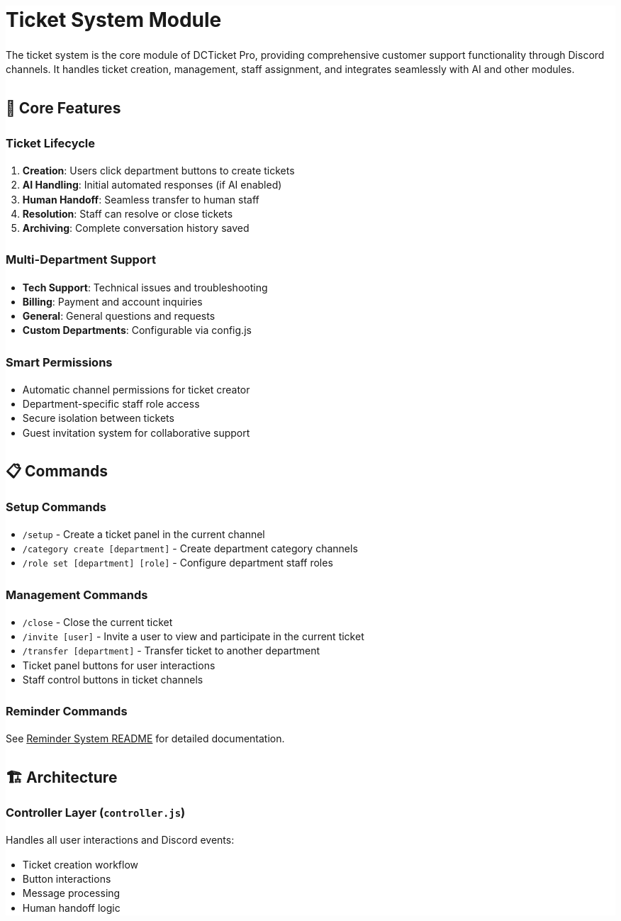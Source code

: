 # Ticket System Module

The ticket system is the core module of DCTicket Pro, providing comprehensive customer support functionality through Discord channels. It handles ticket creation, management, staff assignment, and integrates seamlessly with AI and other modules.

## 🎫 Core Features

### Ticket Lifecycle
1. **Creation**: Users click department buttons to create tickets
2. **AI Handling**: Initial automated responses (if AI enabled)
3. **Human Handoff**: Seamless transfer to human staff
4. **Resolution**: Staff can resolve or close tickets
5. **Archiving**: Complete conversation history saved

### Multi-Department Support
- **Tech Support**: Technical issues and troubleshooting
- **Billing**: Payment and account inquiries  
- **General**: General questions and requests
- **Custom Departments**: Configurable via config.js

### Smart Permissions
- Automatic channel permissions for ticket creator
- Department-specific staff role access
- Secure isolation between tickets
- Guest invitation system for collaborative support

## 📋 Commands

### Setup Commands
- `/setup` - Create a ticket panel in the current channel
- `/category create [department]` - Create department category channels
- `/role set [department] [role]` - Configure department staff roles

### Management Commands  
- `/close` - Close the current ticket
- `/invite [user]` - Invite a user to view and participate in the current ticket
- `/transfer [department]` - Transfer ticket to another department
- Ticket panel buttons for user interactions
- Staff control buttons in ticket channels

### Reminder Commands
See [Reminder System README](./reminder/README.md) for detailed documentation.

## 🏗️ Architecture

### Controller Layer (`controller.js`)
Handles all user interactions and Discord events:
- Ticket creation workflow
- Button interactions
- Message processing
- Human handoff logic
